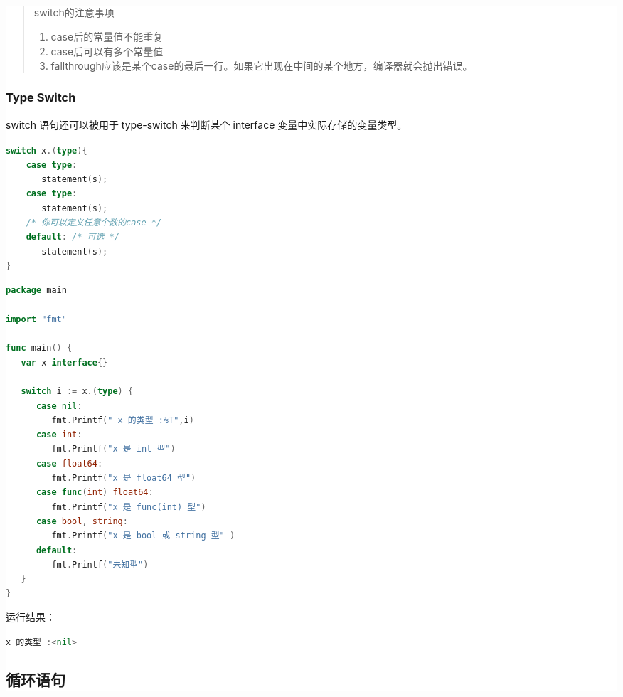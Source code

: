 > switch的注意事项
>
> 1. case后的常量值不能重复
> 2. case后可以有多个常量值
> 3. fallthrough应该是某个case的最后一行。如果它出现在中间的某个地方，编译器就会抛出错误。

###  Type Switch

switch 语句还可以被用于 type-switch 来判断某个 interface 变量中实际存储的变量类型。

```go
switch x.(type){
    case type:
       statement(s);      
    case type:
       statement(s); 
    /* 你可以定义任意个数的case */
    default: /* 可选 */
       statement(s);
}
```

```go
package main

import "fmt"

func main() {
   var x interface{}
     
   switch i := x.(type) {
      case nil:	  
         fmt.Printf(" x 的类型 :%T",i)                
      case int:	  
         fmt.Printf("x 是 int 型")                       
      case float64:
         fmt.Printf("x 是 float64 型")           
      case func(int) float64:
         fmt.Printf("x 是 func(int) 型")                      
      case bool, string:
         fmt.Printf("x 是 bool 或 string 型" )       
      default:
         fmt.Printf("未知型")     
   }   
}
```

运行结果：

```go
x 的类型 :<nil>
```

## 循环语句

